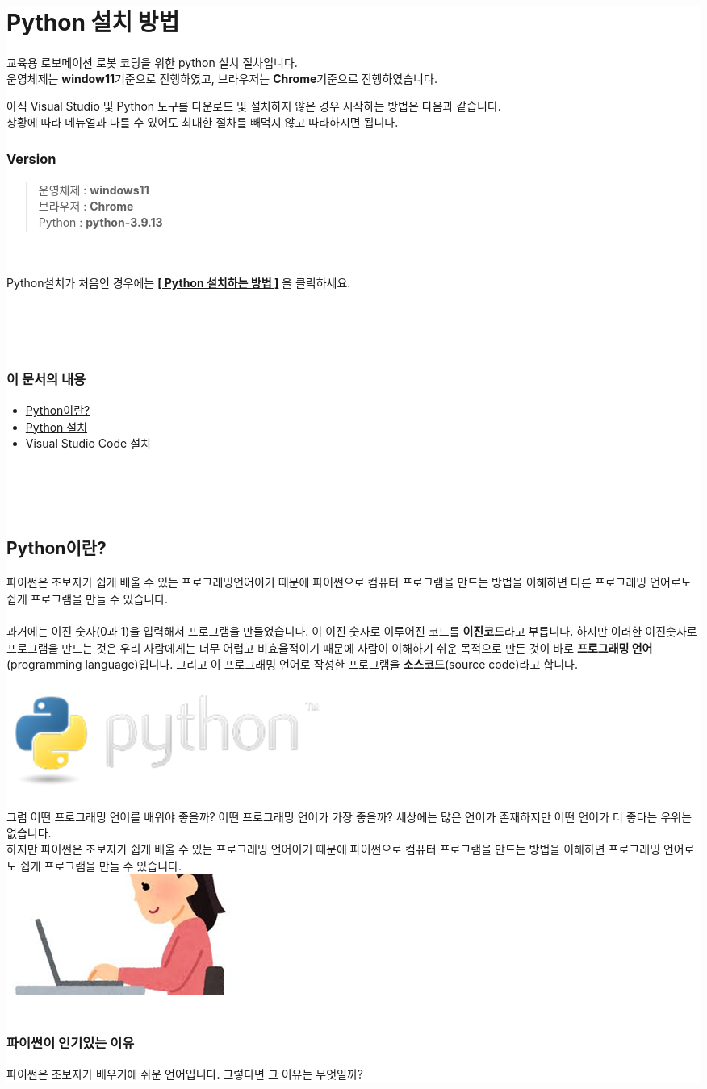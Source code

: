 # Python 설치 방법
교육용 로보메이션 로봇 코딩을 위한 python 설치 절차입니다. <br>
운영체제는 **window11**기준으로 진행하였고, 브라우저는 **Chrome**기준으로 진행하였습니다.

아직 Visual Studio 및 Python 도구를 다운로드 및 설치하지 않은 경우 시작하는 방법은 다음과 같습니다. <br>
상황에 따라 메뉴얼과 다를 수 있어도 최대한 절차를 빼먹지 않고 따라하시면 됩니다.

### Version<br>
> 운영체제 : **windows11** <br>
> 브라우저 : **Chrome** <br>
> Python : **python-3.9.13** <br>

<br><br>
Python설치가 처음인 경우에는 [**<u>[ Python 설치하는 방법 ]</u>**](##-1.-Python-설치) 을 클릭하세요.

<br><br><br>
### 이 문서의 내용
 - [Python이란?](##-Python이란?) <br>
 - [Python 설치](##-1.-Python-설치) <br>
 - [Visual Studio Code 설치](##-2.-Visual-Studio-Code-설치) <br>
 

<br><br><br>
## Python이란?
파이썬은 초보자가 쉽게 배울 수 있는 프로그래밍언어이기 때문에 파이썬으로 컴퓨터 프로그램을 만드는 방법을 이해하면 다른 프로그래밍 언어로도 쉽게 프로그램을 만들 수 있습니다.<br><br>
과거에는 이진 숫자(0과 1)을 입력해서 프로그램을 만들었습니다. 이 이진 숫자로 이루어진 코드를 **이진코드**라고 부릅니다. 하지만 이러한 이진숫자로 프로그램을 만드는 것은 우리 사람에게는 너무 어렵고 비효율적이기 때문에 사람이 이해하기 쉬운 목적으로 만든 것이 바로 **프로그래밍 언어**(programming language)입니다. 그리고 이 프로그래밍 언어로 작성한 프로그램을 **소스코드**(source code)라고 합니다.<br>

![alt text](image-79.png)
<br><br>
그럼 어떤 프로그래밍 언어를 배워야 좋을까? 어떤 프로그래밍 언어가 가장 좋을까? 세상에는 많은 언어가 존재하지만 어떤 언어가 더 좋다는 우위는 없습니다. <br>
하지만 파이썬은 초보자가 쉽게 배울 수 있는 프로그래밍 언어이기 때문에 파이썬으로 컴퓨터 프로그램을 만드는 방법을 이해하면 프로그래밍 언어로도 쉽게 프로그램을 만들 수 있습니다.<br>
![alt text](image-80.png)
<br><br>
### 파이썬이 인기있는 이유
파이썬은 초보자가 배우기에 쉬운 언어입니다. 그렇다면 그 이유는 무엇일까?
